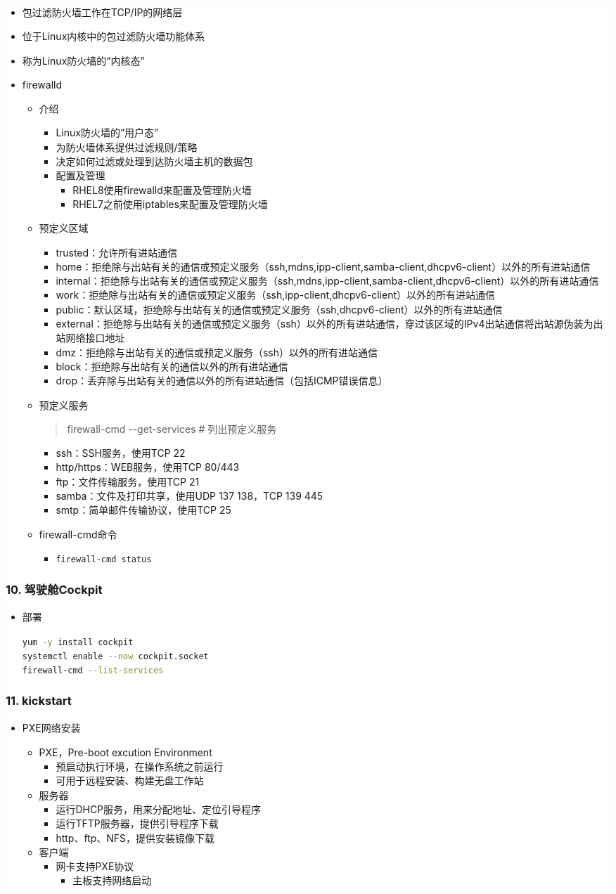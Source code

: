   * 包过滤防火墙工作在TCP/IP的网络层
  * 位于Linux内核中的包过滤防火墙功能体系
  * 称为Linux防火墙的“内核态”   

* firewalld

  * 介绍
    * Linux防火墙的“用户态”
    * 为防火墙体系提供过滤规则/策略
    * 决定如何过滤或处理到达防火墙主机的数据包
    * 配置及管理
      * RHEL8使用firewalld来配置及管理防火墙
      * RHEL7之前使用iptables来配置及管理防火墙

  * 预定义区域

    * trusted：允许所有进站通信
    * home：拒绝除与出站有关的通信或预定义服务（ssh,mdns,ipp-client,samba-client,dhcpv6-client）以外的所有进站通信
    * internal：拒绝除与出站有关的通信或预定义服务（ssh,mdns,ipp-client,samba-client,dhcpv6-client）以外的所有进站通信
    * work：拒绝除与出站有关的通信或预定义服务（ssh,ipp-client,dhcpv6-client）以外的所有进站通信
    * public：默认区域，拒绝除与出站有关的通信或预定义服务（ssh,dhcpv6-client）以外的所有进站通信
    * external：拒绝除与出站有关的通信或预定义服务（ssh）以外的所有进站通信，穿过该区域的IPv4出站通信将出站源伪装为出站网络接口地址
    * dmz：拒绝除与出站有关的通信或预定义服务（ssh）以外的所有进站通信
    * block：拒绝除与出站有关的通信以外的所有进站通信
    * drop：丢弃除与出站有关的通信以外的所有进站通信（包括ICMP错误信息）

  * 预定义服务

    > firewall-cmd --get-services # 列出预定义服务

    * ssh：SSH服务，使用TCP 22
    * http/https：WEB服务，使用TCP 80/443
    * ftp：文件传输服务，使用TCP 21
    * samba：文件及打印共享，使用UDP 137 138，TCP 139 445
    * smtp：简单邮件传输协议，使用TCP 25

  * firewall-cmd命令

    * `firewall-cmd status`

### 10. 驾驶舱Cockpit

* 部署

  ```sh
  yum -y install cockpit
  systemctl enable --now cockpit.socket
  firewall-cmd --list-services
  ```

### 11. kickstart

* PXE网络安装

  * PXE，Pre-boot excution Environment
    * 预启动执行环境，在操作系统之前运行
    * 可用于远程安装、构建无盘工作站
  * 服务器
    * 运行DHCP服务，用来分配地址、定位引导程序
    * 运行TFTP服务器，提供引导程序下载
    * http、ftp、NFS，提供安装镜像下载
  * 客户端
    * 网卡支持PXE协议
      * 主板支持网络启动 
